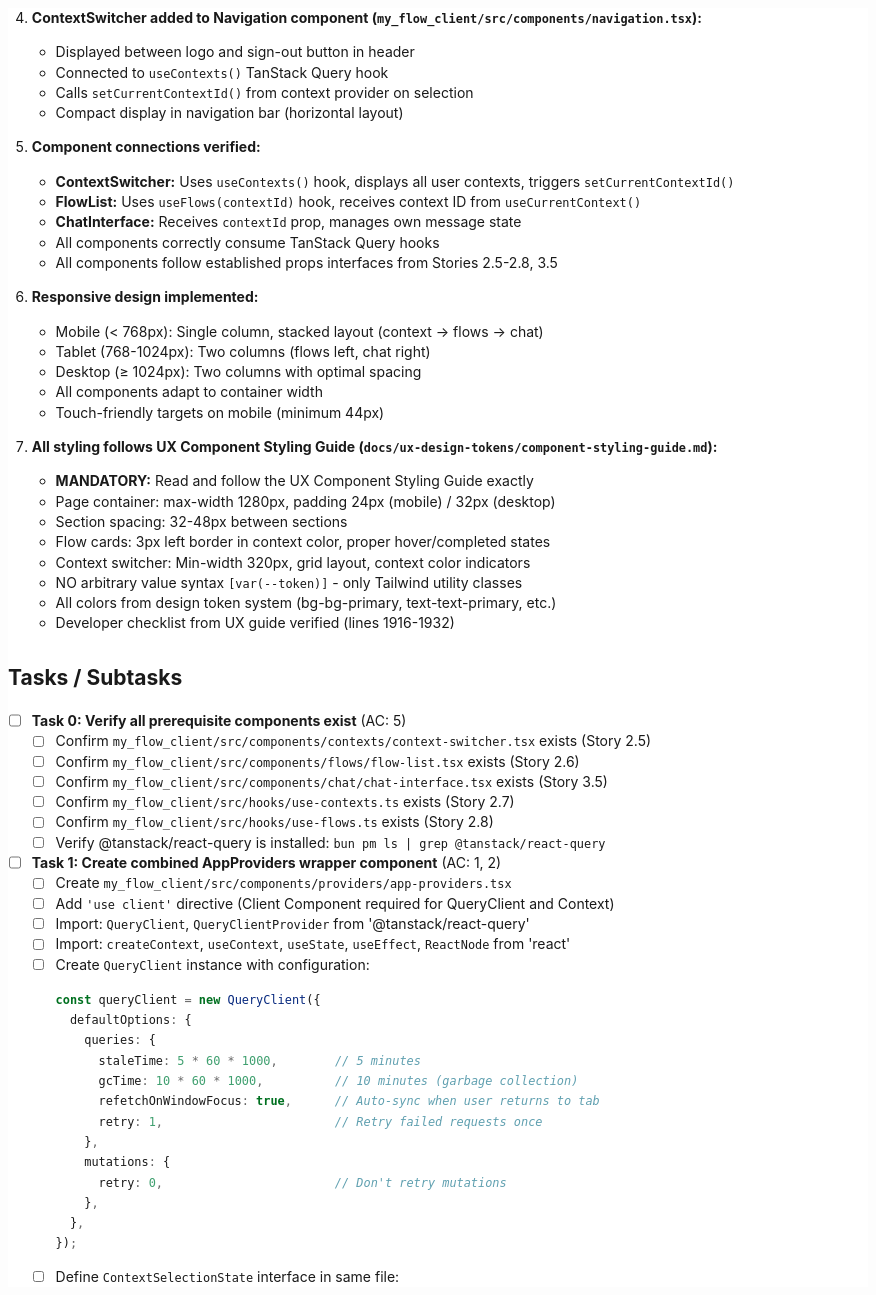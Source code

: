 4. **ContextSwitcher added to Navigation component (`my_flow_client/src/components/navigation.tsx`):**
   - Displayed between logo and sign-out button in header
   - Connected to `useContexts()` TanStack Query hook
   - Calls `setCurrentContextId()` from context provider on selection
   - Compact display in navigation bar (horizontal layout)

5. **Component connections verified:**
   - **ContextSwitcher:** Uses `useContexts()` hook, displays all user contexts, triggers `setCurrentContextId()`
   - **FlowList:** Uses `useFlows(contextId)` hook, receives context ID from `useCurrentContext()`
   - **ChatInterface:** Receives `contextId` prop, manages own message state
   - All components correctly consume TanStack Query hooks
   - All components follow established props interfaces from Stories 2.5-2.8, 3.5

6. **Responsive design implemented:**
   - Mobile (< 768px): Single column, stacked layout (context → flows → chat)
   - Tablet (768-1024px): Two columns (flows left, chat right)
   - Desktop (≥ 1024px): Two columns with optimal spacing
   - All components adapt to container width
   - Touch-friendly targets on mobile (minimum 44px)

7. **All styling follows UX Component Styling Guide (`docs/ux-design-tokens/component-styling-guide.md`):**
   - **MANDATORY:** Read and follow the UX Component Styling Guide exactly
   - Page container: max-width 1280px, padding 24px (mobile) / 32px (desktop)
   - Section spacing: 32-48px between sections
   - Flow cards: 3px left border in context color, proper hover/completed states
   - Context switcher: Min-width 320px, grid layout, context color indicators
   - NO arbitrary value syntax `[var(--token)]` - only Tailwind utility classes
   - All colors from design token system (bg-bg-primary, text-text-primary, etc.)
   - Developer checklist from UX guide verified (lines 1916-1932)

## Tasks / Subtasks

- [ ] **Task 0: Verify all prerequisite components exist** (AC: 5)
  - [ ] Confirm `my_flow_client/src/components/contexts/context-switcher.tsx` exists (Story 2.5)
  - [ ] Confirm `my_flow_client/src/components/flows/flow-list.tsx` exists (Story 2.6)
  - [ ] Confirm `my_flow_client/src/components/chat/chat-interface.tsx` exists (Story 3.5)
  - [ ] Confirm `my_flow_client/src/hooks/use-contexts.ts` exists (Story 2.7)
  - [ ] Confirm `my_flow_client/src/hooks/use-flows.ts` exists (Story 2.8)
  - [ ] Verify @tanstack/react-query is installed: `bun pm ls | grep @tanstack/react-query`

- [ ] **Task 1: Create combined AppProviders wrapper component** (AC: 1, 2)
  - [ ] Create `my_flow_client/src/components/providers/app-providers.tsx`
  - [ ] Add `'use client'` directive (Client Component required for QueryClient and Context)
  - [ ] Import: `QueryClient`, `QueryClientProvider` from '@tanstack/react-query'
  - [ ] Import: `createContext`, `useContext`, `useState`, `useEffect`, `ReactNode` from 'react'
  - [ ] Create `QueryClient` instance with configuration:
    ```typescript
    const queryClient = new QueryClient({
      defaultOptions: {
        queries: {
          staleTime: 5 * 60 * 1000,        // 5 minutes
          gcTime: 10 * 60 * 1000,          // 10 minutes (garbage collection)
          refetchOnWindowFocus: true,      // Auto-sync when user returns to tab
          retry: 1,                        // Retry failed requests once
        },
        mutations: {
          retry: 0,                        // Don't retry mutations
        },
      },
    });
    ```
  - [ ] Define `ContextSelectionState` interface in same file:
